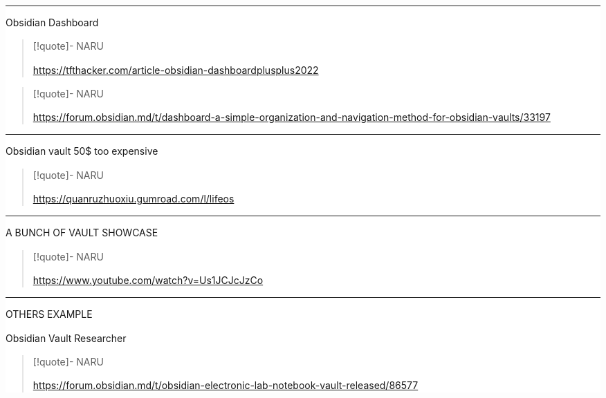 ------

Obsidian
     Dashboard
     
>[!quote]- NARU
><iframe allowfullscreen allow="accelerometer; autoplay; clipboard-write; encrypted-media; gyroscope; picture-in-picture" src="https://tfthacker.com/article-obsidian-dashboardplusplus2022" class="iframe-container iframe-generic"></iframe>
>
>https://tfthacker.com/article-obsidian-dashboardplusplus2022

>[!quote]- NARU
><iframe allowfullscreen allow="accelerometer; autoplay; clipboard-write; encrypted-media; gyroscope; picture-in-picture" src="https://forum.obsidian.md/t/dashboard-a-simple-organization-and-navigation-method-for-obsidian-vaults/33197" class="iframe-container iframe-generic"></iframe>
>
>https://forum.obsidian.md/t/dashboard-a-simple-organization-and-navigation-method-for-obsidian-vaults/33197


---

Obsidian vault
     50$ too expensive
>[!quote]- NARU
><iframe allowfullscreen allow="accelerometer; autoplay; clipboard-write; encrypted-media; gyroscope; picture-in-picture" src="https://quanruzhuoxiu.gumroad.com/l/lifeos" class="iframe-container iframe-generic"></iframe>
>
>https://quanruzhuoxiu.gumroad.com/l/lifeos

------

A BUNCH OF VAULT SHOWCASE
>[!quote]- NARU
><iframe allowfullscreen allow="accelerometer; autoplay; clipboard-write; encrypted-media; gyroscope; picture-in-picture" src="https://www.youtube.com/embed/Us1JCJcJzCo" class="iframe-container iframe-youtube-video"></iframe>
>
>https://www.youtube.com/watch?v=Us1JCJcJzCo


-----

OTHERS EXAMPLE


Obsidian Vault
   Researcher
>[!quote]- NARU
><iframe allowfullscreen allow="accelerometer; autoplay; clipboard-write; encrypted-media; gyroscope; picture-in-picture" src="https://forum.obsidian.md/t/obsidian-electronic-lab-notebook-vault-released/86577" class="iframe-container iframe-generic"></iframe>
>
>https://forum.obsidian.md/t/obsidian-electronic-lab-notebook-vault-released/86577
